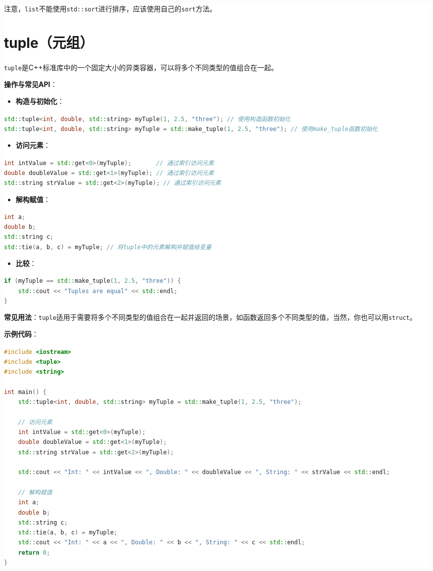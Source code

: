 注意，`list`不能使用`std::sort`进行排序，应该使用自己的`sort`方法。

# tuple（元组）

`tuple`是C++标准库中的一个固定大小的异类容器，可以将多个不同类型的值组合在一起。

**操作与常见API**：

- **构造与初始化**：

```C++
std::tuple<int, double, std::string> myTuple(1, 2.5, "three"); // 使用构造函数初始化
std::tuple<int, double, std::string> myTuple = std::make_tuple(1, 2.5, "three"); // 使用make_tuple函数初始化
```

- **访问元素**：

```C++
int intValue = std::get<0>(myTuple);       // 通过索引访问元素
double doubleValue = std::get<1>(myTuple); // 通过索引访问元素
std::string strValue = std::get<2>(myTuple); // 通过索引访问元素
```

- **解构赋值**：

```C++
int a;
double b;
std::string c;
std::tie(a, b, c) = myTuple; // 将tuple中的元素解构并赋值给变量
```

- **比较**：

```C++
if (myTuple == std::make_tuple(1, 2.5, "three")) {
    std::cout << "Tuples are equal" << std::endl;
}
```

**常见用法**：`tuple`适用于需要将多个不同类型的值组合在一起并返回的场景，如函数返回多个不同类型的值，当然，你也可以用`struct`。

**示例代码**：

```C++
#include <iostream>
#include <tuple>
#include <string>

int main() {
    std::tuple<int, double, std::string> myTuple = std::make_tuple(1, 2.5, "three");

    // 访问元素
    int intValue = std::get<0>(myTuple);
    double doubleValue = std::get<1>(myTuple);
    std::string strValue = std::get<2>(myTuple);

    std::cout << "Int: " << intValue << ", Double: " << doubleValue << ", String: " << strValue << std::endl;

    // 解构赋值
    int a;
    double b;
    std::string c;
    std::tie(a, b, c) = myTuple;
    std::cout << "Int: " << a << ", Double: " << b << ", String: " << c << std::endl;
    return 0;
}
```
